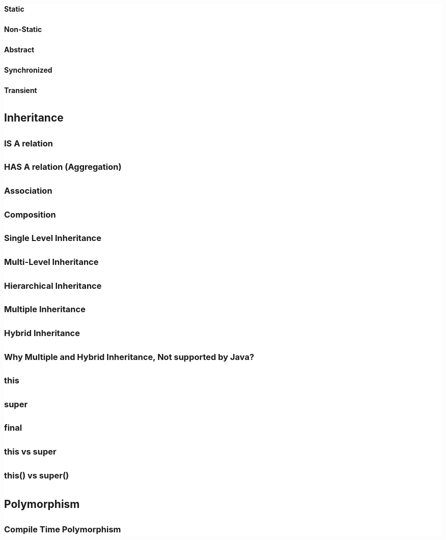 #### Static

#### Non-Static

#### Abstract

#### Synchronized

#### Transient

## Inheritance

### IS A relation

### HAS A relation (Aggregation)

### Association

### Composition

### Single Level Inheritance

### Multi-Level Inheritance

### Hierarchical Inheritance

### Multiple Inheritance

### Hybrid Inheritance

### Why Multiple and Hybrid Inheritance, Not supported by Java?

### this

### super

### final

### this vs super

### this() vs super()

## Polymorphism

### Compile Time Polymorphism
